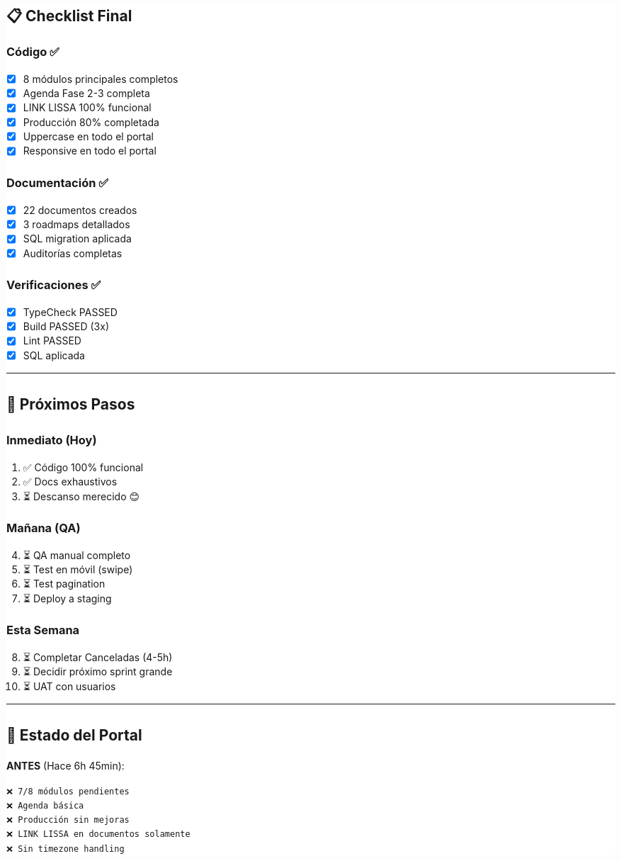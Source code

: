 
## 📋 Checklist Final

### Código ✅
- [x] 8 módulos principales completos
- [x] Agenda Fase 2-3 completa
- [x] LINK LISSA 100% funcional
- [x] Producción 80% completada
- [x] Uppercase en todo el portal
- [x] Responsive en todo el portal

### Documentación ✅
- [x] 22 documentos creados
- [x] 3 roadmaps detallados
- [x] SQL migration aplicada
- [x] Auditorías completas

### Verificaciones ✅
- [x] TypeCheck PASSED
- [x] Build PASSED (3x)
- [x] Lint PASSED
- [x] SQL aplicada

---

## 🎯 Próximos Pasos

### Inmediato (Hoy)
1. ✅ Código 100% funcional
2. ✅ Docs exhaustivos
3. ⏳ Descanso merecido 😊

### Mañana (QA)
4. ⏳ QA manual completo
5. ⏳ Test en móvil (swipe)
6. ⏳ Test pagination
7. ⏳ Deploy a staging

### Esta Semana
8. ⏳ Completar Canceladas (4-5h)
9. ⏳ Decidir próximo sprint grande
10. ⏳ UAT con usuarios

---

## 🚀 Estado del Portal

**ANTES** (Hace 6h 45min):
```
❌ 7/8 módulos pendientes
❌ Agenda básica
❌ Producción sin mejoras
❌ LINK LISSA en documentos solamente
❌ Sin timezone handling
```
